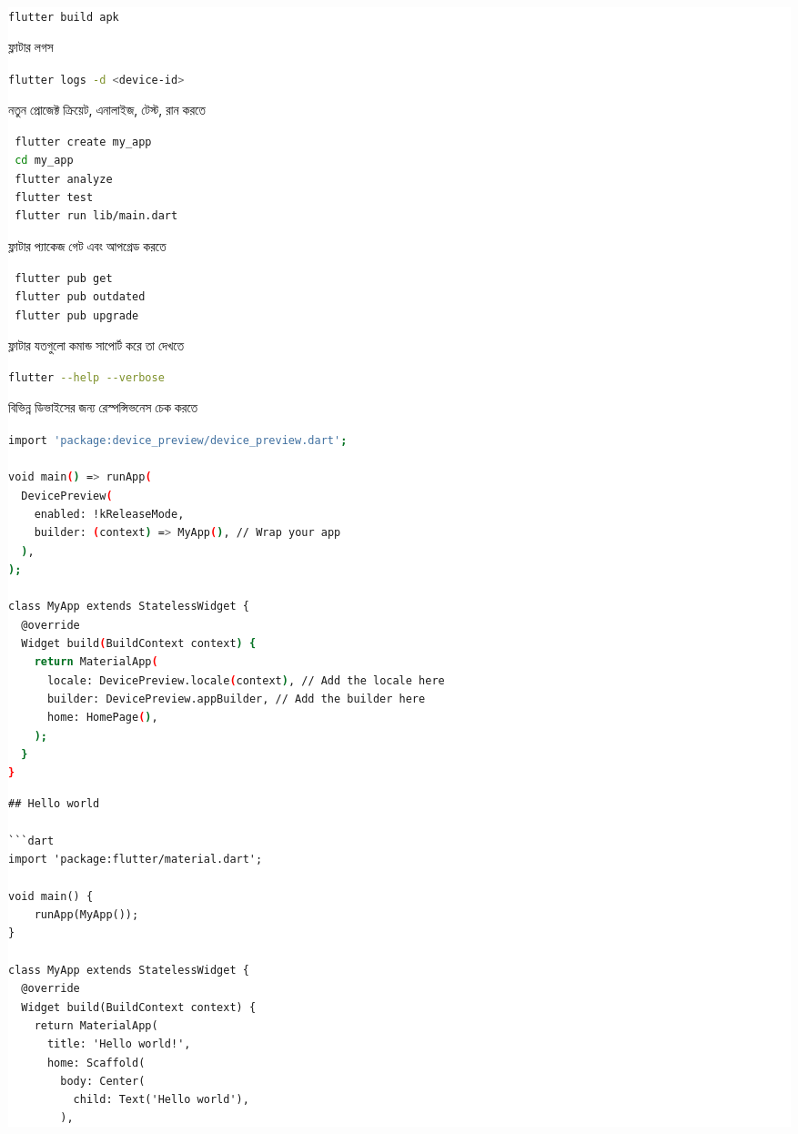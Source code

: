 ```bash
flutter build apk
```
ফ্লাটার লগস
```bash
flutter logs -d <device-id>
```
নতুন প্রোজেক্ট ক্রিয়েট, এনালাইজ, টেস্ট, রান করতে
```bash
 flutter create my_app
 cd my_app
 flutter analyze
 flutter test
 flutter run lib/main.dart
```
ফ্লাটার প্যাকেজ গেট এবং আপগ্রেড করতে
```bash
 flutter pub get
 flutter pub outdated
 flutter pub upgrade
```
ফ্লাটার যতগুলো কমান্ড সাপোর্ট করে তা দেখতে
```bash
flutter --help --verbose
```
বিভিন্ন ডিভাইসের জন্য রেস্পন্সিভনেস চেক করতে
```bash
import 'package:device_preview/device_preview.dart';

void main() => runApp(
  DevicePreview(
    enabled: !kReleaseMode,
    builder: (context) => MyApp(), // Wrap your app
  ),
);

class MyApp extends StatelessWidget {
  @override
  Widget build(BuildContext context) {
    return MaterialApp(
      locale: DevicePreview.locale(context), // Add the locale here
      builder: DevicePreview.appBuilder, // Add the builder here
      home: HomePage(),
    );
  }
}
```
```
## Hello world

```dart
import 'package:flutter/material.dart';

void main() {
    runApp(MyApp());
}

class MyApp extends StatelessWidget {
  @override
  Widget build(BuildContext context) {
    return MaterialApp(
      title: 'Hello world!',
      home: Scaffold(
        body: Center(
          child: Text('Hello world'),
        ),
```